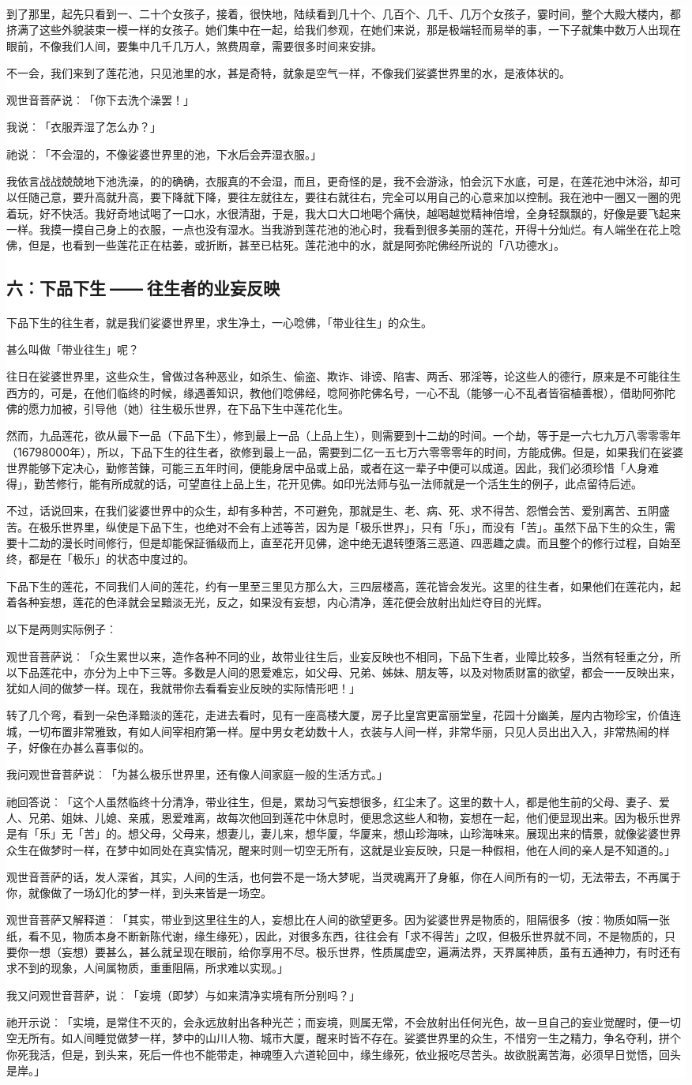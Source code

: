 到了那里，起先只看到一、二十个女孩子，接着，很快地，陆续看到几十个、几百个、几千、几万个女孩子，霎时间，整个大殿大楼内，都挤满了这些外貌装束一模一样的女孩子。她们集中在一起，给我们参观，在她们来说，那是极端轻而易举的事，一下子就集中数万人出现在眼前，不像我们人间，要集中几千几万人，煞费周章，需要很多时间来安排。

不一会，我们来到了莲花池，只见池里的水，甚是奇特，就象是空气一样，不像我们娑婆世界里的水，是液体状的。

观世音菩萨说︰「你下去洗个澡罢！」

我说︰「衣服弄湿了怎么办？」

祂说︰「不会湿的，不像娑婆世界里的池，下水后会弄湿衣服。」

我依言战战兢兢地下池洗澡，的的确确，衣服真的不会湿，而且，更奇怪的是，我不会游泳，怕会沉下水底，可是，在莲花池中沐浴，却可以任随己意，要升高就升高，要下降就下降，要往左就往左，要往右就往右，完全可以用自己的心意来加以控制。我在池中一圈又一圈的兜着玩，好不快活。我好奇地试喝了一口水，水很清甜，于是，我大口大口地喝个痛快，越喝越觉精神倍增，全身轻飘飘的，好像是要飞起来一样。我摸一摸自己身上的衣服，一点也没有湿水。当我游到莲花池的池心时，我看到很多美丽的莲花，开得十分灿烂。有人端坐在花上唸佛，但是，也看到一些莲花正在枯萎，或折断，甚至已枯死。莲花池中的水，就是阿弥陀佛经所说的「八功德水」。

## 六︰下品下生 —— 往生者的业妄反映

下品下生的往生者，就是我们娑婆世界里，求生净土，一心唸佛，「带业往生」的众生。

甚么叫做「带业往生」呢？

往日在娑婆世界里，这些众生，曾做过各种恶业，如杀生、偷盗、欺诈、诽谤、陷害、两舌、邪淫等，论这些人的德行，原来是不可能往生西方的，可是，在他们临终的时候，缘遇善知识，教他们唸佛经，唸阿弥陀佛名号，一心不乱（能够一心不乱者皆宿植善根），借助阿弥陀佛的愿力加被，引导他（她）往生极乐世界，在下品下生中莲花化生。

然而，九品莲花，欲从最下一品（下品下生），修到最上一品（上品上生），则需要到十二劫的时间。一个劫，等于是一六七九万八零零零年（16798000年），所以，下品下生的往生者，欲修到最上一品，需要到二亿一五七万六零零零年的时间，方能成佛。但是，如果我们在娑婆世界能够下定决心，勤修苦鍊，可能三五年时间，便能身居中品或上品，或者在这一辈子中便可以成道。因此，我们必须珍惜「人身难得」，勤苦修行，能有所成就的话，可望直往上品上生，花开见佛。如印光法师与弘一法师就是一个活生生的例子，此点留待后述。

不过，话说回来，在我们娑婆世界中的众生，却有多种苦，不可避免，那就是生、老、病、死、求不得苦、怨憎会苦、爱别离苦、五阴盛苦。在极乐世界里，纵使是下品下生，也绝对不会有上述等苦，因为是「极乐世界」，只有「乐」，而没有「苦」。虽然下品下生的众生，需要十二劫的漫长时间修行，但是却能保証循级而上，直至花开见佛，途中绝无退转堕落三恶道、四恶趣之虞。而且整个的修行过程，自始至终，都是在「极乐」的状态中度过的。

下品下生的莲花，不同我们人间的莲花，约有一里至三里见方那么大，三四层楼高，莲花皆会发光。这里的往生者，如果他们在莲花内，起着各种妄想，莲花的色泽就会呈黯淡无光，反之，如果没有妄想，内心清净，莲花便会放射出灿烂夺目的光辉。

以下是两则实际例子︰

观世音菩萨说︰「众生累世以来，造作各种不同的业，故带业往生后，业妄反映也不相同，下品下生者，业障比较多，当然有轻重之分，所以下品莲花中，亦分为上中下三等。多数是人间的恩爱难忘，如父母、兄弟、姊妹、朋友等，以及对物质财富的欲望，都会一一反映出来，犹如人间的做梦一样。现在，我就带你去看看妄业反映的实际情形吧！」

转了几个弯，看到一朵色泽黯淡的莲花，走进去看时，见有一座高楼大厦，房子比皇宫更富丽堂皇，花园十分幽美，屋内古物珍宝，价值连城，一切布置非常雅致，有如人间宰相府第一样。屋中男女老幼数十人，衣装与人间一样，非常华丽，只见人员出出入入，非常热闹的样子，好像在办甚么喜事似的。

我问观世音菩萨说︰「为甚么极乐世界里，还有像人间家庭一般的生活方式。」

祂回答说︰「这个人虽然临终十分清净，带业往生，但是，累劫习气妄想很多，红尘未了。这里的数十人，都是他生前的父母、妻子、爱人、兄弟、姐妹、儿媳、亲戚，恩爱难离，故每次他回到莲花中休息时，便思念这些人和物，妄想在一起，他们便显现出来。因为极乐世界是有「乐」无「苦」的。想父母，父母来，想妻儿，妻儿来，想华厦，华厦来，想山珍海味，山珍海味来。展现出来的情景，就像娑婆世界众生在做梦时一样，在梦中如同处在真实情况，醒来时则一切空无所有，这就是业妄反映，只是一种假相，他在人间的亲人是不知道的。」

观世音菩萨的话，发人深省，其实，人间的生活，也何尝不是一场大梦呢，当灵魂离开了身躯，你在人间所有的一切，无法带去，不再属于你，就像做了一场幻化的梦一样，到头来皆是一场空。

观世音菩萨又解释道︰「其实，带业到这里往生的人，妄想比在人间的欲望更多。因为娑婆世界是物质的，阻隔很多（按︰物质如隔一张纸，看不见，物质本身不断新陈代谢，缘生缘死），因此，对很多东西，往往会有「求不得苦」之叹，但极乐世界就不同，不是物质的，只要你一想（妄想）要甚么，甚么就呈现在眼前，给你享用不尽。极乐世界，性质属虚空，遍满法界，天界属神质，虽有五通神力，有时还有求不到的现象，人间属物质，重重阻隔，所求难以实现。」

我又问观世音菩萨，说︰「妄境（即梦）与如来清净实境有所分别吗？」

祂开示说︰「实境，是常住不灭的，会永远放射出各种光芒；而妄境，则属无常，不会放射出任何光色，故一旦自己的妄业觉醒时，便一切空无所有。如人间睡觉做梦一样，梦中的山川人物、城市大厦，醒来时皆不存在。娑婆世界里的众生，不惜穷一生之精力，争名夺利，拼个你死我活，但是，到头来，死后一件也不能带走，神魂堕入六道轮回中，缘生缘死，依业报吃尽苦头。故欲脱离苦海，必须早日觉悟，回头是岸。」
